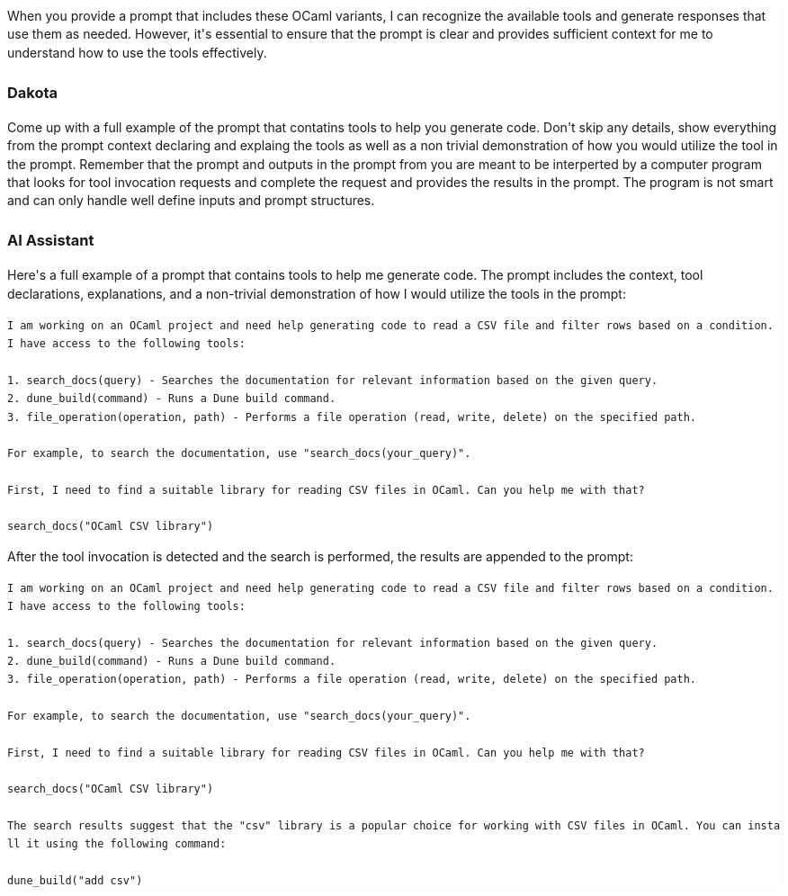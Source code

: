 When you provide a prompt that includes these OCaml variants, I can recognize the available tools and generate responses that use them as needed. However, it's essential to ensure that the prompt is clear and provides sufficient context for me to understand how to use the tools effectively.
### Dakota
Come up with a full example of the prompt that contatins tools to help you generate code. Don't skip any details, show everything from the prompt context declaring and explaing the tools as well as a non trivial demonstration of how you would utilize the tool in the prompt. Remember that the prompt and outputs in the prompt from you are meant to be interperted by a computer program that looks for tool invocation requests and complete the request and provides the results in the prompt. The program is not smart and can only handle well define inputs and prompt structures.
### AI Assistant
Here's a full example of a prompt that contains tools to help me generate code. The prompt includes the context, tool declarations, explanations, and a non-trivial demonstration of how I would utilize the tools in the prompt:

```
I am working on an OCaml project and need help generating code to read a CSV file and filter rows based on a condition. I have access to the following tools:

1. search_docs(query) - Searches the documentation for relevant information based on the given query.
2. dune_build(command) - Runs a Dune build command.
3. file_operation(operation, path) - Performs a file operation (read, write, delete) on the specified path.

For example, to search the documentation, use "search_docs(your_query)".

First, I need to find a suitable library for reading CSV files in OCaml. Can you help me with that?

search_docs("OCaml CSV library")
```

After the tool invocation is detected and the search is performed, the results are appended to the prompt:

```
I am working on an OCaml project and need help generating code to read a CSV file and filter rows based on a condition. I have access to the following tools:

1. search_docs(query) - Searches the documentation for relevant information based on the given query.
2. dune_build(command) - Runs a Dune build command.
3. file_operation(operation, path) - Performs a file operation (read, write, delete) on the specified path.

For example, to search the documentation, use "search_docs(your_query)".

First, I need to find a suitable library for reading CSV files in OCaml. Can you help me with that?

search_docs("OCaml CSV library")

The search results suggest that the "csv" library is a popular choice for working with CSV files in OCaml. You can install it using the following command:

dune_build("add csv")
```
